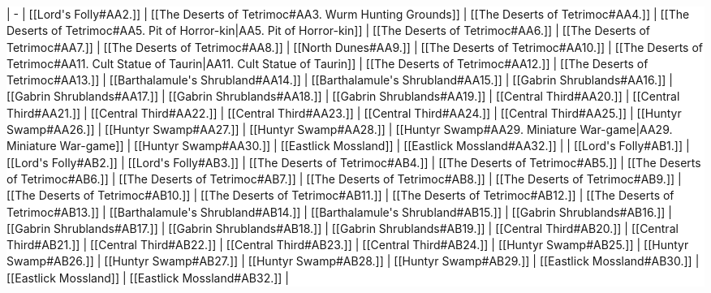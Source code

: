 | -                                                                             | [[Lord's Folly#AA2.]]                                                                     | [[The Deserts of Tetrimoc#AA3. Wurm Hunting Grounds]]                                             | [[The Deserts of Tetrimoc#AA4.]]                                                                    | [[The Deserts of Tetrimoc#AA5. Pit of Horror-kin\|AA5. Pit of Horror-kin]]                          | [[The Deserts of Tetrimoc#AA6.]]                                                      | [[The Deserts of Tetrimoc#AA7.]]                                                          | [[The Deserts of Tetrimoc#AA8.]]                                                                 | [[North Dunes#AA9.]]                                                                       | [[The Deserts of Tetrimoc#AA10.]]                                                                                                 | [[The Deserts of Tetrimoc#AA11. Cult Statue of Taurin\|AA11. Cult Statue of Taurin]] | [[The Deserts of Tetrimoc#AA12.]] | [[The Deserts of Tetrimoc#AA13.]]                                                  | [[Barthalamule's Shrubland#AA14.]]                                               | [[Barthalamule's Shrubland#AA15.]]                                     | [[Gabrin Shrublands#AA16.]]                                         | [[Gabrin Shrublands#AA17.]]                               | [[Gabrin Shrublands#AA18.]]                                                                                  | [[Gabrin Shrublands#AA19.]]                                                        | [[Central Third#AA20.]]                                                   | [[Central Third#AA21.]]                                                                 | [[Central Third#AA22.]]                                                                               | [[Central Third#AA23.]]                                           | [[Central Third#AA24.]]                                                           | [[Central Third#AA25.]]                                               | [[Huntyr Swamp#AA26.]]                                                                                          | [[Huntyr Swamp#AA27.]]                                                             | [[Huntyr Swamp#AA28.]]                                     | [[Huntyr Swamp#AA29. Miniature War-game\|AA29. Miniature War-game]] | [[Huntyr Swamp#AA30.]]      | [[Eastlick Mossland]]      | [[Eastlick Mossland#AA32.]]                                     |
| [[Lord's Folly#AB1.]]                                                         | [[Lord's Folly#AB2.]]                                                                     | [[Lord's Folly#AB3.]]                                                                             | [[The Deserts of Tetrimoc#AB4.]]                                                                    | [[The Deserts of Tetrimoc#AB5.]]                                                                    | [[The Deserts of Tetrimoc#AB6.]]                                                      | [[The Deserts of Tetrimoc#AB7.]]                                                          | [[The Deserts of Tetrimoc#AB8.]]                                                                 | [[The Deserts of Tetrimoc#AB9.]]                                                           | [[The Deserts of Tetrimoc#AB10.]]                                                                                                 | [[The Deserts of Tetrimoc#AB11.]]                                                    | [[The Deserts of Tetrimoc#AB12.]] | [[The Deserts of Tetrimoc#AB13.]]                                                  | [[Barthalamule's Shrubland#AB14.]]                                               | [[Barthalamule's Shrubland#AB15.]]                                     | [[Gabrin Shrublands#AB16.]]                                         | [[Gabrin Shrublands#AB17.]]                               | [[Gabrin Shrublands#AB18.]]                                                                                  | [[Gabrin Shrublands#AB19.]]                                                        | [[Central Third#AB20.]]                                                   | [[Central Third#AB21.]]                                                                 | [[Central Third#AB22.]]                                                                               | [[Central Third#AB23.]]                                           | [[Central Third#AB24.]]                                                           | [[Huntyr Swamp#AB25.]]                                                | [[Huntyr Swamp#AB26.]]                                                                                          | [[Huntyr Swamp#AB27.]]                                                             | [[Huntyr Swamp#AB28.]]                                     | [[Huntyr Swamp#AB29.]]                                              | [[Eastlick Mossland#AB30.]] | [[Eastlick Mossland]]      | [[Eastlick Mossland#AB32.]]                                     |